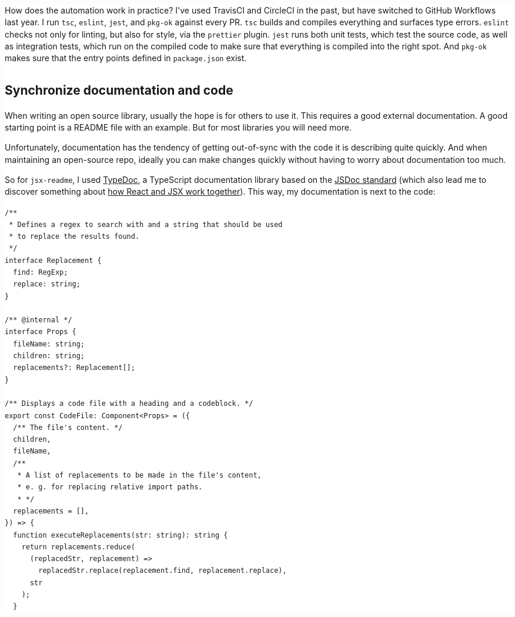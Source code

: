 How does the automation work in practice? I've used TravisCI and CircleCI in the past, but have switched to GitHub Workflows last year. I run `tsc`, `eslint`, `jest`, and `pkg-ok` against every PR. `tsc` builds and compiles everything and surfaces type errors. `eslint` checks not only for linting, but also for style, via the `prettier` plugin. `jest` runs both unit tests, which test the source code, as well as integration tests, which run on the compiled code to make sure that everything is compiled into the right spot. And `pkg-ok` makes sure that the entry points defined in `package.json` exist.

## Synchronize documentation and code

When writing an open source library, usually the hope is for others to use it. This requires a good external documentation. A good starting point is a README file with an example. But for most libraries you will need more.

Unfortunately, documentation has the tendency of getting out-of-sync with the code it is describing quite quickly. And when maintaining an open-source repo, ideally you can make changes quickly without having to worry about documentation too much.

So for `jsx-readme`, I used [TypeDoc](https://typedoc.org/), a TypeScript documentation library based on the [JSDoc standard](https://jsdoc.app/) (which also lead me to discover something about [how React and JSX work together](/writing-markdown-with-jsx/)). This way, my documentation is next to the code:

    /**
     * Defines a regex to search with and a string that should be used
     * to replace the results found.
     */
    interface Replacement {
      find: RegExp;
      replace: string;
    }
    
    /** @internal */
    interface Props {
      fileName: string;
      children: string;
      replacements?: Replacement[];
    }
    
    /** Displays a code file with a heading and a codeblock. */
    export const CodeFile: Component<Props> = ({
      /** The file's content. */
      children,
      fileName,
      /**
       * A list of replacements to be made in the file's content,
       * e. g. for replacing relative import paths.
       * */
      replacements = [],
    }) => {
      function executeReplacements(str: string): string {
        return replacements.reduce(
          (replacedStr, replacement) =>
            replacedStr.replace(replacement.find, replacement.replace),
          str
        );
      }
    